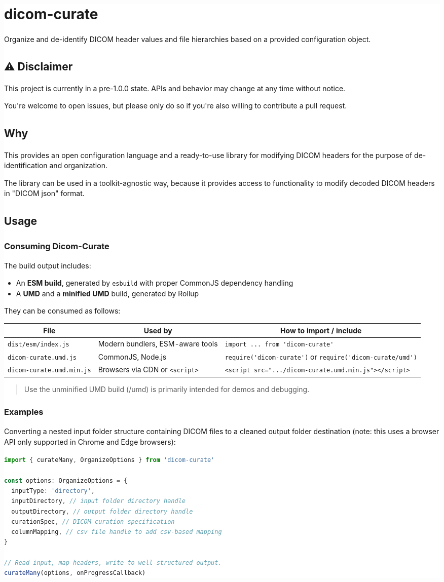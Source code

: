 # dicom-curate

Organize and de-identify DICOM header values and file hierarchies based on a provided configuration object.

## ⚠️ Disclaimer

This project is currently in a pre-1.0.0 state. APIs and behavior may change at any time without notice.

You're welcome to open issues, but please only do so if you're also willing to contribute a pull request.

## Why

This provides an open configuration language and a ready-to-use library for modifying DICOM headers for the purpose of de-identification and organization.

The library can be used in a toolkit-agnostic way, because it provides access to functionality to modify decoded DICOM headers in "DICOM json" format.

## Usage

### Consuming Dicom-Curate

The build output includes:

- An **ESM build**, generated by `esbuild` with proper CommonJS dependency handling
- A **UMD** and a **minified UMD** build, generated by Rollup

They can be consumed as follows:

| File                      | Used by                          | How to import / include                                    |
| ------------------------- | -------------------------------- | ---------------------------------------------------------- |
| `dist/esm/index.js`       | Modern bundlers, ESM-aware tools | `import ... from 'dicom-curate'`                           |
| `dicom-curate.umd.js`     | CommonJS, Node.js                | `require('dicom-curate')` or `require('dicom-curate/umd')` |
| `dicom-curate.umd.min.js` | Browsers via CDN or `<script>`   | `<script src=".../dicom-curate.umd.min.js"></script>`      |

> Use the unminified UMD build (/umd) is primarily intended for demos and debugging.

### Examples

Converting a nested input folder structure containing DICOM files to a cleaned output folder destination (note: this uses a browser API only supported in Chrome and Edge browsers):

```ts
import { curateMany, OrganizeOptions } from 'dicom-curate'

const options: OrganizeOptions = {
  inputType: 'directory',
  inputDirectory, // input folder directory handle
  outputDirectory, // output folder directory handle
  curationSpec, // DICOM curation specification
  columnMapping, // csv file handle to add csv-based mapping
}

// Read input, map headers, write to well-structured output.
curateMany(options, onProgressCallback)
```
